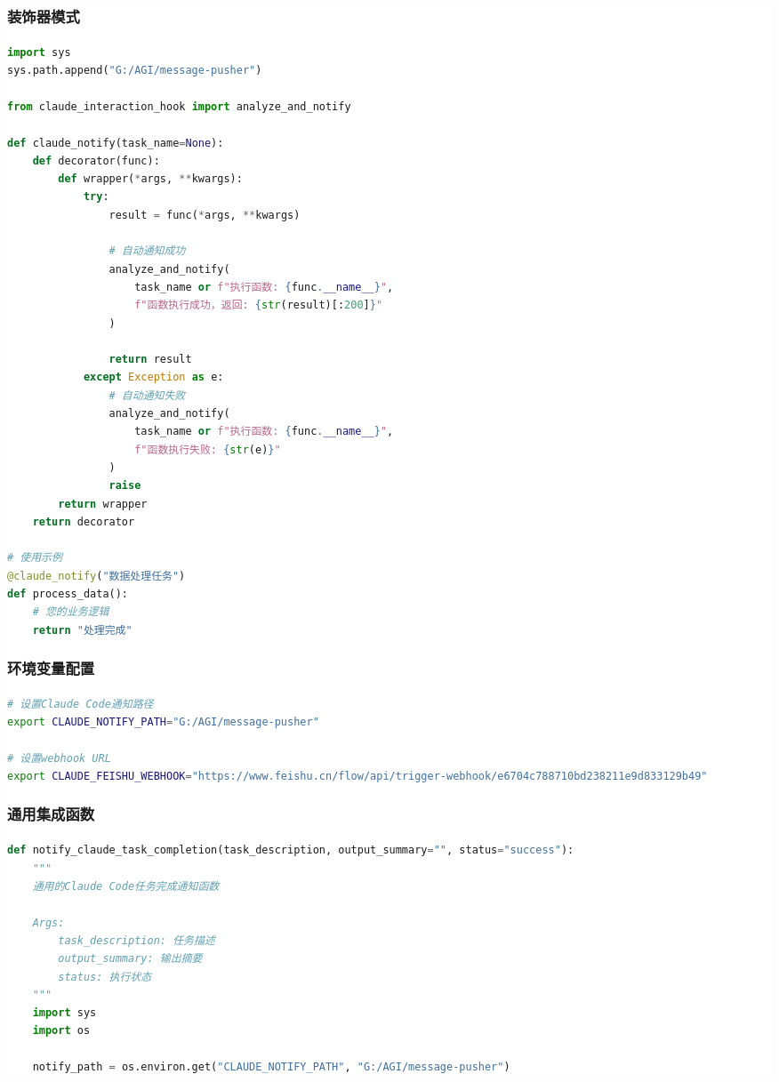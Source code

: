 ### 装饰器模式

```python
import sys
sys.path.append("G:/AGI/message-pusher")

from claude_interaction_hook import analyze_and_notify

def claude_notify(task_name=None):
    def decorator(func):
        def wrapper(*args, **kwargs):
            try:
                result = func(*args, **kwargs)

                # 自动通知成功
                analyze_and_notify(
                    task_name or f"执行函数: {func.__name__}",
                    f"函数执行成功，返回: {str(result)[:200]}"
                )

                return result
            except Exception as e:
                # 自动通知失败
                analyze_and_notify(
                    task_name or f"执行函数: {func.__name__}",
                    f"函数执行失败: {str(e)}"
                )
                raise
        return wrapper
    return decorator

# 使用示例
@claude_notify("数据处理任务")
def process_data():
    # 您的业务逻辑
    return "处理完成"
```

### 环境变量配置

```bash
# 设置Claude Code通知路径
export CLAUDE_NOTIFY_PATH="G:/AGI/message-pusher"

# 设置webhook URL
export CLAUDE_FEISHU_WEBHOOK="https://www.feishu.cn/flow/api/trigger-webhook/e6704c788710bd238211e9d833129b49"
```

### 通用集成函数

```python
def notify_claude_task_completion(task_description, output_summary="", status="success"):
    """
    通用的Claude Code任务完成通知函数

    Args:
        task_description: 任务描述
        output_summary: 输出摘要
        status: 执行状态
    """
    import sys
    import os

    notify_path = os.environ.get("CLAUDE_NOTIFY_PATH", "G:/AGI/message-pusher")
```